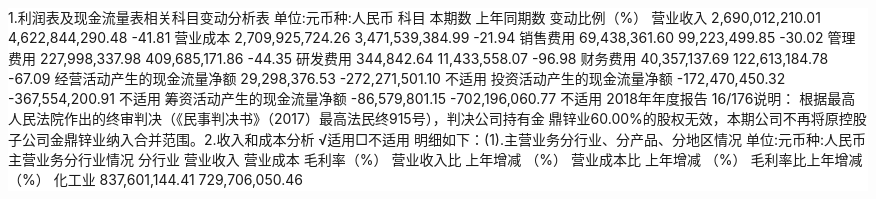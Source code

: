 1.利润表及现金流量表相关科目变动分析表
单位:元币种:人民币
科目
本期数
上年同期数
变动比例（%）
营业收入
2,690,012,210.01
4,622,844,290.48
-41.81
营业成本
2,709,925,724.26
3,471,539,384.99
-21.94
销售费用
69,438,361.60
99,223,499.85
-30.02
管理费用
227,998,337.98
409,685,171.86
-44.35
研发费用
344,842.64
11,433,558.07
-96.98
财务费用
40,357,137.69
122,613,184.78
-67.09
经营活动产生的现金流量净额
29,298,376.53
-272,271,501.10
不适用
投资活动产生的现金流量净额
-172,470,450.32
-367,554,200.91
不适用
筹资活动产生的现金流量净额
-86,579,801.15
-702,196,060.77
不适用
2018年年度报告
16/176说明：
根据最高人民法院作出的终审判决（《民事判决书》（2017）最高法民终915号），判决公司持有金
鼎锌业60.00%的股权无效，本期公司不再将原控股子公司金鼎锌业纳入合并范围。2.收入和成本分析
√适用□不适用
明细如下：(1).主营业务分行业、分产品、分地区情况
单位:元币种:人民币
主营业务分行业情况
分行业
营业收入
营业成本
毛利率（%）
营业收入比
上年增减
（%）
营业成本比
上年增减
（%）
毛利率比上年增减（%）
化工业
837,601,144.41
729,706,050.46